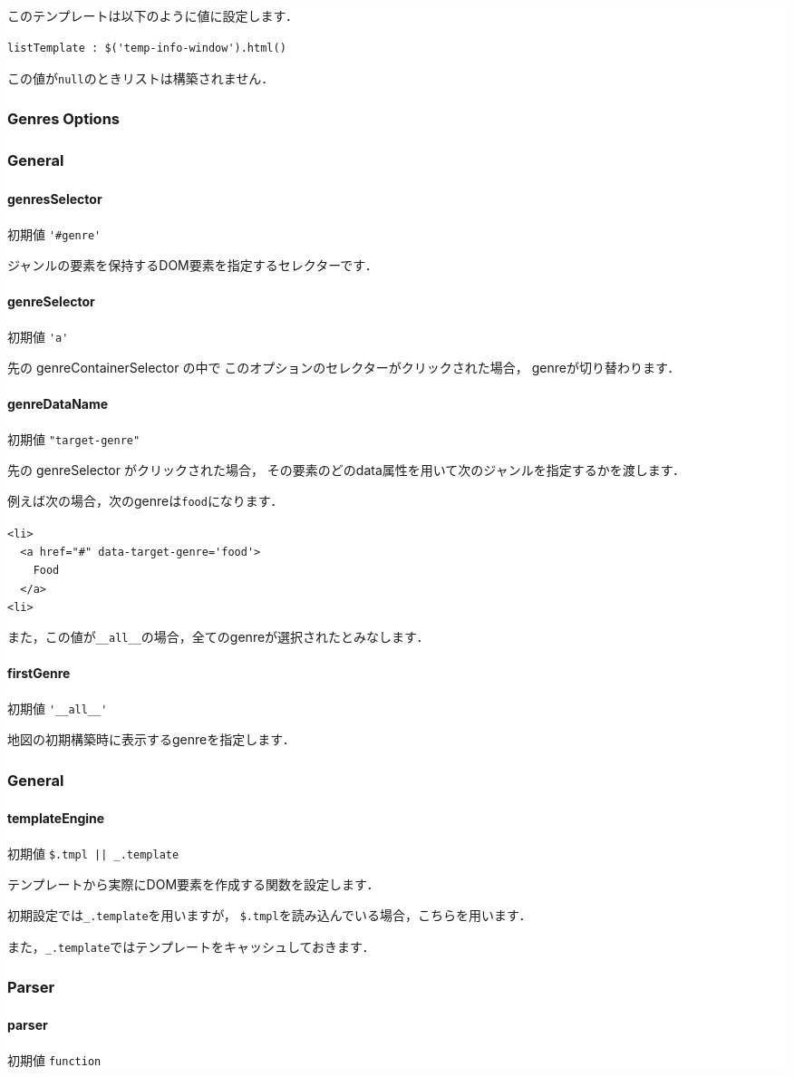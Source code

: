 このテンプレートは以下のように値に設定します．

    listTemplate : $('temp-info-window').html()

この値が`null`のときリストは構築されません．

### Genres Options
### General

#### genresSelector
初期値 `'#genre'`

ジャンルの要素を保持するDOM要素を指定するセレクターです．

#### genreSelector
初期値 `'a'`

先の genreContainerSelector の中で このオプションのセレクターがクリックされた場合，
genreが切り替わります．

#### genreDataName
初期値 `"target-genre"`

先の genreSelector がクリックされた場合，
その要素のどのdata属性を用いて次のジャンルを指定するかを渡します．

例えば次の場合，次のgenreは`food`になります．

    <li>
      <a href="#" data-target-genre='food'>
        Food
      </a>
    <li>

また，この値が`__all__`の場合，全てのgenreが選択されたとみなします．

#### firstGenre
初期値 `'__all__'`

地図の初期構築時に表示するgenreを指定します．

### General
#### templateEngine
初期値 `$.tmpl || _.template`

テンプレートから実際にDOM要素を作成する関数を設定します．

初期設定では`_.template`を用いますが，
`$.tmpl`を読み込んでいる場合，こちらを用います．

また，`_.template`ではテンプレートをキャッシュしておきます．

### Parser
#### parser
初期値 `function`
